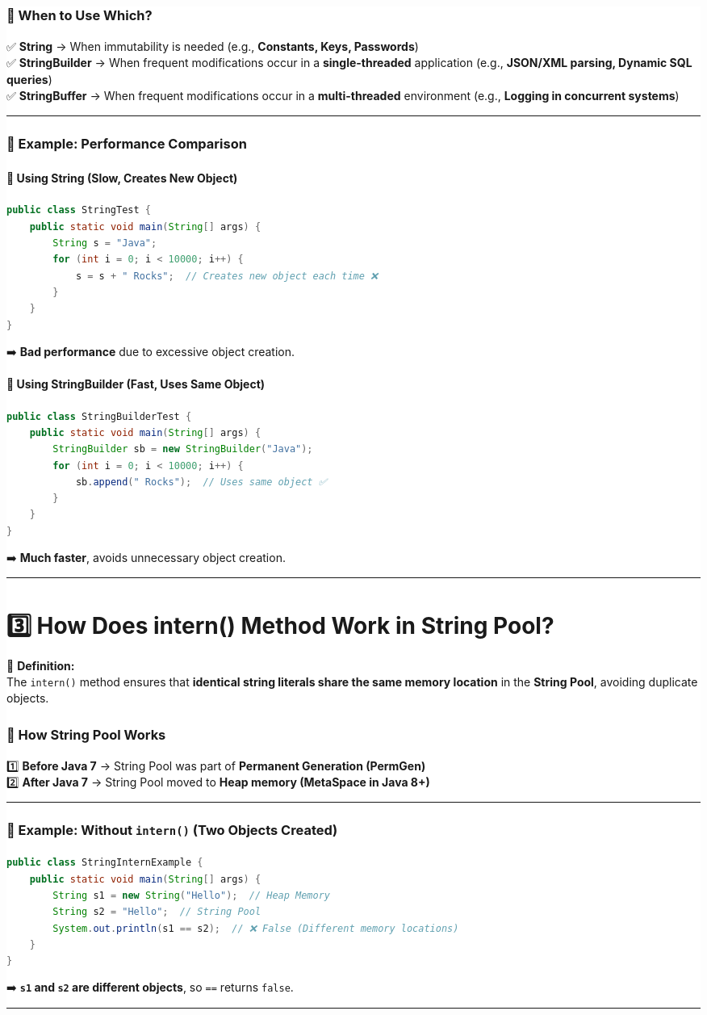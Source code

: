 
### **🔹 When to Use Which?**
✅ **String** → When immutability is needed (e.g., **Constants, Keys, Passwords**)  
✅ **StringBuilder** → When frequent modifications occur in a **single-threaded** application (e.g., **JSON/XML parsing, Dynamic SQL queries**)  
✅ **StringBuffer** → When frequent modifications occur in a **multi-threaded** environment (e.g., **Logging in concurrent systems**)  

---

### **🔹 Example: Performance Comparison**
#### **🔹 Using String (Slow, Creates New Object)**
```java
public class StringTest {
    public static void main(String[] args) {
        String s = "Java";
        for (int i = 0; i < 10000; i++) {
            s = s + " Rocks";  // Creates new object each time ❌
        }
    }
}
```
➡️ **Bad performance** due to excessive object creation.  

#### **🔹 Using StringBuilder (Fast, Uses Same Object)**
```java
public class StringBuilderTest {
    public static void main(String[] args) {
        StringBuilder sb = new StringBuilder("Java");
        for (int i = 0; i < 10000; i++) {
            sb.append(" Rocks");  // Uses same object ✅
        }
    }
}
```
➡️ **Much faster**, avoids unnecessary object creation.  

---

# **3️⃣ How Does intern() Method Work in String Pool?**
📌 **Definition:**  
The `intern()` method ensures that **identical string literals share the same memory location** in the **String Pool**, avoiding duplicate objects.  

### **🔹 How String Pool Works**
1️⃣ **Before Java 7** → String Pool was part of **Permanent Generation (PermGen)**  
2️⃣ **After Java 7** → String Pool moved to **Heap memory (MetaSpace in Java 8+)**  

---

### **🔹 Example: Without `intern()` (Two Objects Created)**
```java
public class StringInternExample {
    public static void main(String[] args) {
        String s1 = new String("Hello");  // Heap Memory
        String s2 = "Hello";  // String Pool
        System.out.println(s1 == s2);  // ❌ False (Different memory locations)
    }
}
```
➡️ **`s1` and `s2` are different objects**, so `==` returns `false`.  

---